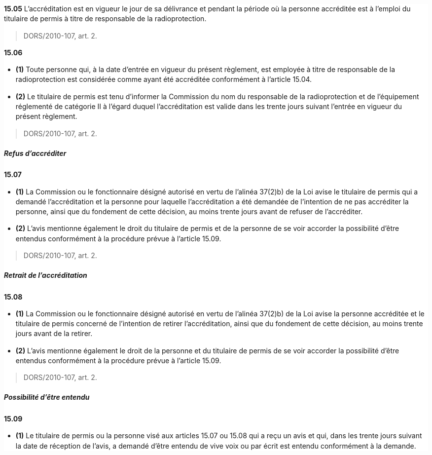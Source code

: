 


**15.05** L’accréditation est en vigueur le jour de sa délivrance et pendant la période où la personne accréditée est à l’emploi du titulaire de permis à titre de responsable de la radioprotection.
> DORS/2010-107, art. 2.




**15.06** 

- **(1)** Toute personne qui, à la date d’entrée en vigueur du présent règlement, est employée à titre de responsable de la radioprotection est considérée comme ayant été accréditée conformément à l’article 15.04.

- **(2)** Le titulaire de permis est tenu d’informer la Commission du nom du responsable de la radioprotection et de l’équipement réglementé de catégorie II à l’égard duquel l’accréditation est valide dans les trente jours suivant l’entrée en vigueur du présent règlement.
> DORS/2010-107, art. 2.





##### Refus d’accréditer


**15.07** 

- **(1)** La Commission ou le fonctionnaire désigné autorisé en vertu de l’alinéa 37(2)b) de la Loi avise le titulaire de permis qui a demandé l’accréditation et la personne pour laquelle l’accréditation a été demandée de l’intention de ne pas accréditer la personne, ainsi que du fondement de cette décision, au moins trente jours avant de refuser de l’accréditer.

- **(2)** L’avis mentionne également le droit du titulaire de permis et de la personne de se voir accorder la possibilité d’être entendus conformément à la procédure prévue à l’article 15.09.
> DORS/2010-107, art. 2.





##### Retrait de l’accréditation


**15.08** 

- **(1)** La Commission ou le fonctionnaire désigné autorisé en vertu de l’alinéa 37(2)b) de la Loi avise la personne accréditée et le titulaire de permis concerné de l’intention de retirer l’accréditation, ainsi que du fondement de cette décision, au moins trente jours avant de la retirer.

- **(2)** L’avis mentionne également le droit de la personne et du titulaire de permis de se voir accorder la possibilité d’être entendus conformément à la procédure prévue à l’article 15.09.
> DORS/2010-107, art. 2.





##### Possibilité d’être entendu


**15.09** 

- **(1)** Le titulaire de permis ou la personne visé aux articles 15.07 ou 15.08 qui a reçu un avis et qui, dans les trente jours suivant la date de réception de l’avis, a demandé d’être entendu de vive voix ou par écrit est entendu conformément à la demande.
